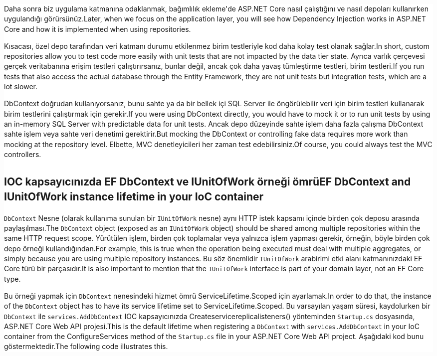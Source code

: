 <span data-ttu-id="2f03b-170">Daha sonra biz uygulama katmanına odaklanmak, bağımlılık ekleme'de ASP.NET Core nasıl çalıştığını ve nasıl depoları kullanırken uygulandığı görürsünüz.</span><span class="sxs-lookup"><span data-stu-id="2f03b-170">Later, when we focus on the application layer, you will see how Dependency Injection works in ASP.NET Core and how it is implemented when using repositories.</span></span>

<span data-ttu-id="2f03b-171">Kısacası, özel depo tarafından veri katmanı durumu etkilenmez birim testleriyle kod daha kolay test olanak sağlar.</span><span class="sxs-lookup"><span data-stu-id="2f03b-171">In short, custom repositories allow you to test code more easily with unit tests that are not impacted by the data tier state.</span></span> <span data-ttu-id="2f03b-172">Ayrıca varlık çerçevesi gerçek veritabanına erişim testleri çalıştırırsanız, bunlar değil, ancak çok daha yavaş tümleştirme testleri, birim testleri.</span><span class="sxs-lookup"><span data-stu-id="2f03b-172">If you run tests that also access the actual database through the Entity Framework, they are not unit tests but integration tests, which are a lot slower.</span></span>

<span data-ttu-id="2f03b-173">DbContext doğrudan kullanıyorsanız, bunu sahte ya da bir bellek içi SQL Server ile öngörülebilir veri için birim testleri kullanarak birim testlerini çalıştırmak için gerekir.</span><span class="sxs-lookup"><span data-stu-id="2f03b-173">If you were using DbContext directly, you would have to mock it or to run unit tests by using an in-memory SQL Server with predictable data for unit tests.</span></span> <span data-ttu-id="2f03b-174">Ancak depo düzeyinde sahte işlem daha fazla çalışma DbContext sahte işlem veya sahte veri denetimi gerektirir.</span><span class="sxs-lookup"><span data-stu-id="2f03b-174">But mocking the DbContext or controlling fake data requires more work than mocking at the repository level.</span></span> <span data-ttu-id="2f03b-175">Elbette, MVC denetleyicileri her zaman test edebilirsiniz.</span><span class="sxs-lookup"><span data-stu-id="2f03b-175">Of course, you could always test the MVC controllers.</span></span>

## <a name="ef-dbcontext-and-iunitofwork-instance-lifetime-in-your-ioc-container"></a><span data-ttu-id="2f03b-176">IOC kapsayıcınızda EF DbContext ve IUnitOfWork örneği ömrü</span><span class="sxs-lookup"><span data-stu-id="2f03b-176">EF DbContext and IUnitOfWork instance lifetime in your IoC container</span></span>

<span data-ttu-id="2f03b-177">`DbContext` Nesne (olarak kullanıma sunulan bir `IUnitOfWork` nesne) aynı HTTP istek kapsamı içinde birden çok deposu arasında paylaşılması.</span><span class="sxs-lookup"><span data-stu-id="2f03b-177">The `DbContext` object (exposed as an `IUnitOfWork` object) should be shared among multiple repositories within the same HTTP request scope.</span></span> <span data-ttu-id="2f03b-178">Yürütülen işlem, birden çok toplamalar veya yalnızca işlem yapması gerekir, örneğin, böyle birden çok depo örneği kullandığından.</span><span class="sxs-lookup"><span data-stu-id="2f03b-178">For example, this is true when the operation being executed must deal with multiple aggregates, or simply because you are using multiple repository instances.</span></span> <span data-ttu-id="2f03b-179">Bu söz önemlidir `IUnitOfWork` arabirimi etki alanı katmanınızdaki EF Core türü bir parçasıdır.</span><span class="sxs-lookup"><span data-stu-id="2f03b-179">It is also important to mention that the `IUnitOfWork` interface is part of your domain layer, not an EF Core type.</span></span>

<span data-ttu-id="2f03b-180">Bu örneği yapmak için `DbContext` nenesindeki hizmet ömrü ServiceLifetime.Scoped için ayarlamak.</span><span class="sxs-lookup"><span data-stu-id="2f03b-180">In order to do that, the instance of the `DbContext` object has to have its service lifetime set to ServiceLifetime.Scoped.</span></span> <span data-ttu-id="2f03b-181">Bu varsayılan yaşam süresi, kaydolurken bir `DbContext` ile `services.AddDbContext` IOC kapsayıcınızda Createservicereplicalisteners() yönteminden `Startup.cs` dosyasında, ASP.NET Core Web API projesi.</span><span class="sxs-lookup"><span data-stu-id="2f03b-181">This is the default lifetime when registering a `DbContext` with `services.AddDbContext` in your IoC container from the ConfigureServices method of the `Startup.cs` file in your ASP.NET Core Web API project.</span></span> <span data-ttu-id="2f03b-182">Aşağıdaki kod bunu göstermektedir.</span><span class="sxs-lookup"><span data-stu-id="2f03b-182">The following code illustrates this.</span></span>
